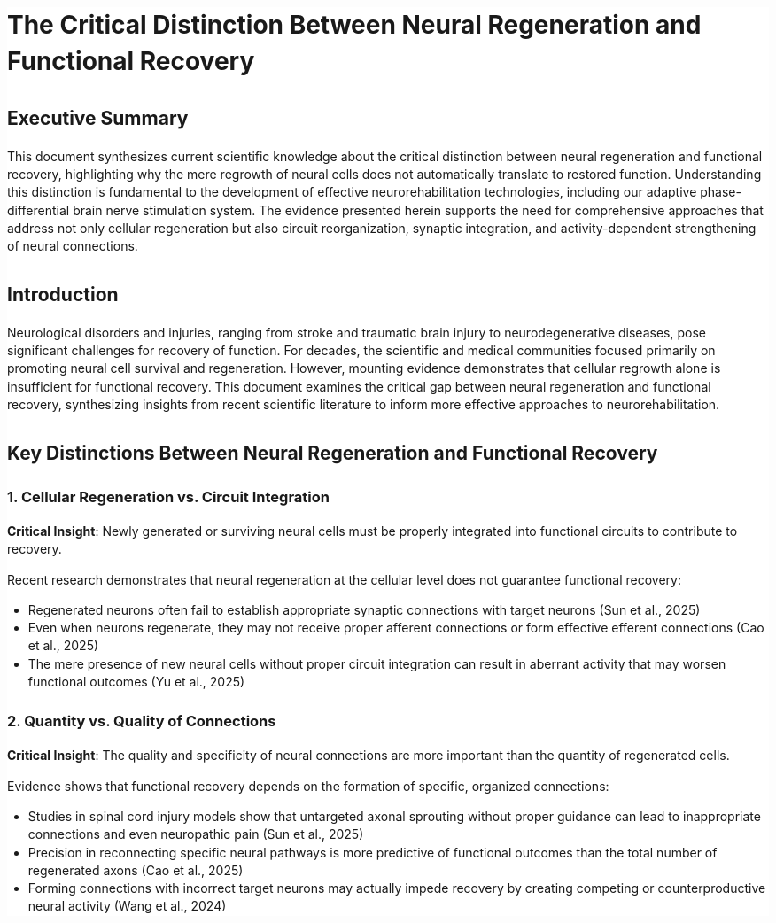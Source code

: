 # The Critical Distinction Between Neural Regeneration and Functional Recovery

## Executive Summary

This document synthesizes current scientific knowledge about the critical distinction between neural regeneration and functional recovery, highlighting why the mere regrowth of neural cells does not automatically translate to restored function. Understanding this distinction is fundamental to the development of effective neurorehabilitation technologies, including our adaptive phase-differential brain nerve stimulation system. The evidence presented herein supports the need for comprehensive approaches that address not only cellular regeneration but also circuit reorganization, synaptic integration, and activity-dependent strengthening of neural connections.

## Introduction

Neurological disorders and injuries, ranging from stroke and traumatic brain injury to neurodegenerative diseases, pose significant challenges for recovery of function. For decades, the scientific and medical communities focused primarily on promoting neural cell survival and regeneration. However, mounting evidence demonstrates that cellular regrowth alone is insufficient for functional recovery. This document examines the critical gap between neural regeneration and functional recovery, synthesizing insights from recent scientific literature to inform more effective approaches to neurorehabilitation.

## Key Distinctions Between Neural Regeneration and Functional Recovery

### 1. Cellular Regeneration vs. Circuit Integration

**Critical Insight**: Newly generated or surviving neural cells must be properly integrated into functional circuits to contribute to recovery.

Recent research demonstrates that neural regeneration at the cellular level does not guarantee functional recovery:

- Regenerated neurons often fail to establish appropriate synaptic connections with target neurons (Sun et al., 2025)
- Even when neurons regenerate, they may not receive proper afferent connections or form effective efferent connections (Cao et al., 2025)
- The mere presence of new neural cells without proper circuit integration can result in aberrant activity that may worsen functional outcomes (Yu et al., 2025)

### 2. Quantity vs. Quality of Connections

**Critical Insight**: The quality and specificity of neural connections are more important than the quantity of regenerated cells.

Evidence shows that functional recovery depends on the formation of specific, organized connections:

- Studies in spinal cord injury models show that untargeted axonal sprouting without proper guidance can lead to inappropriate connections and even neuropathic pain (Sun et al., 2025)
- Precision in reconnecting specific neural pathways is more predictive of functional outcomes than the total number of regenerated axons (Cao et al., 2025)
- Forming connections with incorrect target neurons may actually impede recovery by creating competing or counterproductive neural activity (Wang et al., 2024)
